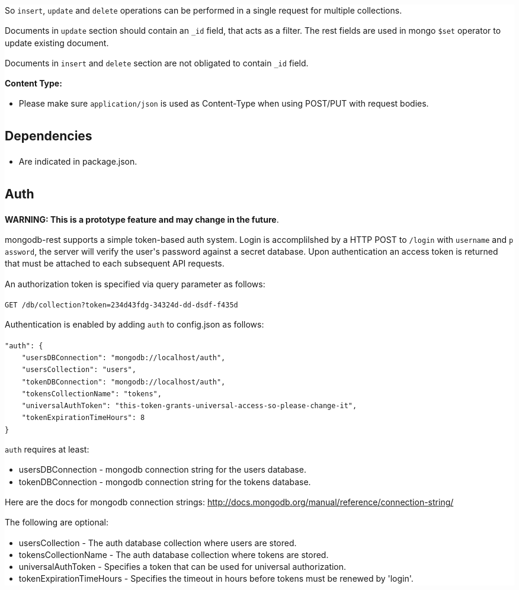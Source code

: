So `insert`, `update` and `delete` operations can be performed in a single request for multiple collections.

Documents in `update` section should contain an `_id` field, that acts as a filter. The rest fields are used in mongo `$set` operator to update existing document.

Documents in `insert` and `delete` section are not obligated to contain `_id` field.

**Content Type:**

* Please make sure `application/json` is used as Content-Type when using POST/PUT with request bodies.

Dependencies
------------

* Are indicated in package.json.

Auth
----

**WARNING: This is a prototype feature and may change in the future**.

mongodb-rest supports a simple token-based auth system. Login is accomplilshed by a HTTP POST to `/login` with `username` and `password`, the server will verify the user's password against a secret database. Upon authentication an access token is returned that must be attached to each subsequent API requests.

An authorization token is specified via query parameter as follows:

```
GET /db/collection?token=234d43fdg-34324d-dd-dsdf-f435d
```

Authentication is enabled by adding `auth` to config.json as follows:

	"auth": {
		"usersDBConnection": "mongodb://localhost/auth",
		"usersCollection": "users",
		"tokenDBConnection": "mongodb://localhost/auth",
		"tokensCollectionName": "tokens",
		"universalAuthToken": "this-token-grants-universal-access-so-please-change-it",
		"tokenExpirationTimeHours": 8
	}

`auth` requires at least:

* usersDBConnection - mongodb connection string for the users database.
* tokenDBConnection - mongodb connection string for the tokens database.

Here are the docs for mongodb connection strings: http://docs.mongodb.org/manual/reference/connection-string/

The following are optional:

* usersCollection - The auth database collection where users are stored.
* tokensCollectionName - The auth database collection where tokens are stored.
* universalAuthToken - Specifies a token that can be used for universal authorization.
* tokenExpirationTimeHours - Specifies the timeout in hours before tokens must be renewed by 'login'.
